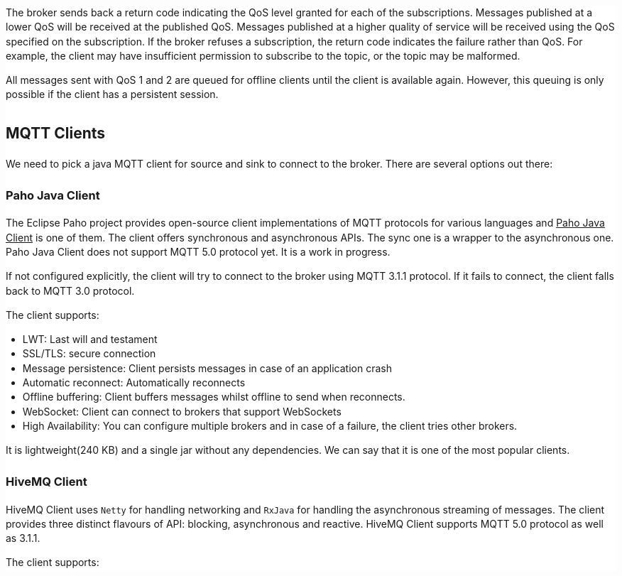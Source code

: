 The broker sends back a return code indicating the QoS level granted
for each of the subscriptions. Messages published at a lower QoS will be
received at the published QoS. Messages published at a higher quality
of service will be received using the QoS specified on the subscription.
If the broker refuses a subscription, the return code indicates the
failure rather than QoS. For example, the client may have insufficient
permission to subscribe to the topic, or the topic may be malformed.

All messages sent with QoS 1 and 2 are queued for offline clients until
the client is available again. However, this queuing is only possible
if the client has a persistent session.

## MQTT Clients

We need to pick a java MQTT client for source and sink to connect to
the broker. There are several options out there:

### Paho Java Client

The Eclipse Paho project provides open-source client implementations of
MQTT protocols for various languages and [Paho Java Client](https://www.eclipse.org/paho/clients/java/)
is one of them. The client offers synchronous and asynchronous APIs.
The sync one is a wrapper to the asynchronous one. Paho Java Client
does not support MQTT 5.0 protocol yet. It is a work in progress.

If not configured explicitly, the client will try to connect to the
broker using MQTT 3.1.1 protocol. If it fails to connect, the client
falls back to MQTT 3.0 protocol.

The client supports:

- LWT: Last will and testament
- SSL/TLS: secure connection
- Message persistence: Client persists messages in case of an
  application crash
- Automatic reconnect: Automatically reconnects
- Offline buffering: Client buffers messages whilst offline to send
  when reconnects.
- WebSocket: Client can connect to brokers that support WebSockets
- High Availability: You can configure multiple brokers and in case of
  a failure, the client tries other brokers.

It is lightweight(240 KB) and a single jar without any dependencies.
We can say that it is one of the most popular clients.

### HiveMQ Client

HiveMQ Client uses `Netty` for handling networking and `RxJava` for
handling the asynchronous streaming of messages. The client provides
three distinct flavours of API: blocking, asynchronous and reactive.
HiveMQ Client supports MQTT 5.0 protocol as well as 3.1.1.

The client supports:
